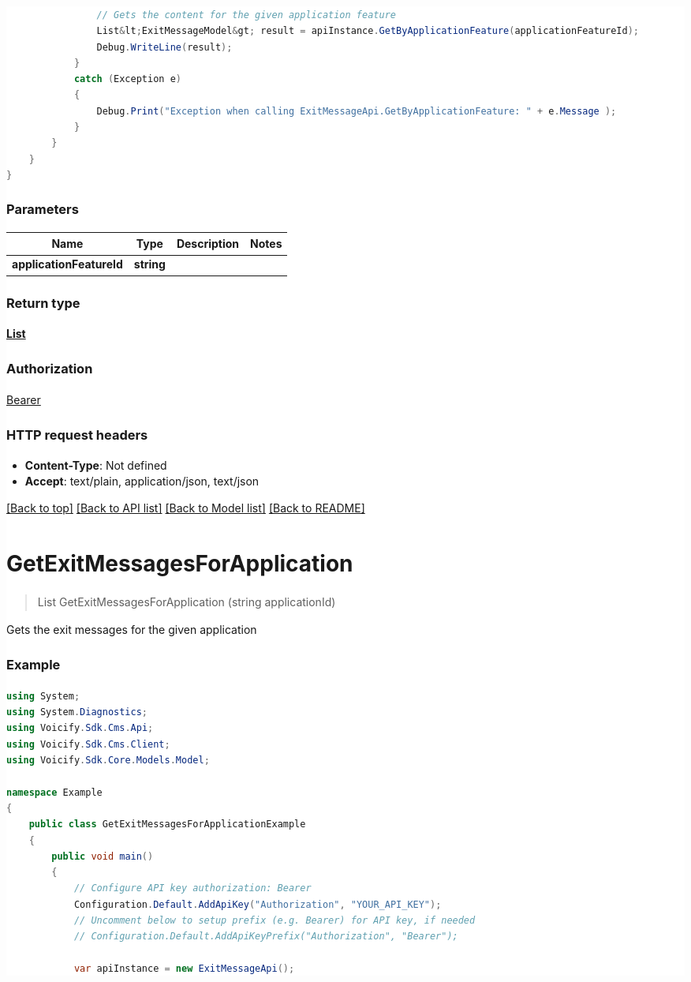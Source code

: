 ```csharp
                // Gets the content for the given application feature
                List&lt;ExitMessageModel&gt; result = apiInstance.GetByApplicationFeature(applicationFeatureId);
                Debug.WriteLine(result);
            }
            catch (Exception e)
            {
                Debug.Print("Exception when calling ExitMessageApi.GetByApplicationFeature: " + e.Message );
            }
        }
    }
}
```

### Parameters

Name | Type | Description  | Notes
------------- | ------------- | ------------- | -------------
 **applicationFeatureId** | **string**|  | 

### Return type

[**List<ExitMessageModel>**](ExitMessageModel.md)

### Authorization

[Bearer](../README.md#Bearer)

### HTTP request headers

 - **Content-Type**: Not defined
 - **Accept**: text/plain, application/json, text/json

[[Back to top]](#) [[Back to API list]](../README.md#documentation-for-api-endpoints) [[Back to Model list]](../README.md#documentation-for-models) [[Back to README]](../README.md)

<a name="getexitmessagesforapplication"></a>
# **GetExitMessagesForApplication**
> List<ExitMessageModel> GetExitMessagesForApplication (string applicationId)

Gets the exit messages for the given application

### Example
```csharp
using System;
using System.Diagnostics;
using Voicify.Sdk.Cms.Api;
using Voicify.Sdk.Cms.Client;
using Voicify.Sdk.Core.Models.Model;

namespace Example
{
    public class GetExitMessagesForApplicationExample
    {
        public void main()
        {
            // Configure API key authorization: Bearer
            Configuration.Default.AddApiKey("Authorization", "YOUR_API_KEY");
            // Uncomment below to setup prefix (e.g. Bearer) for API key, if needed
            // Configuration.Default.AddApiKeyPrefix("Authorization", "Bearer");

            var apiInstance = new ExitMessageApi();
```